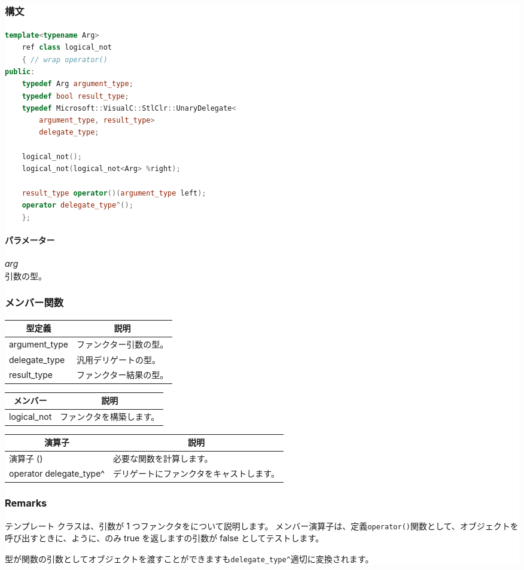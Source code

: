 ### <a name="syntax"></a>構文

```cpp
template<typename Arg>
    ref class logical_not
    { // wrap operator()
public:
    typedef Arg argument_type;
    typedef bool result_type;
    typedef Microsoft::VisualC::StlClr::UnaryDelegate<
        argument_type, result_type>
        delegate_type;

    logical_not();
    logical_not(logical_not<Arg> %right);

    result_type operator()(argument_type left);
    operator delegate_type^();
    };
```

#### <a name="parameters"></a>パラメーター

*arg*<br/>
引数の型。

### <a name="member-functions"></a>メンバー関数

|型定義|説明|
|---------------------|-----------------|
|argument_type|ファンクター引数の型。|
|delegate_type|汎用デリゲートの型。|
|result_type|ファンクター結果の型。|

|メンバー|説明|
|------------|-----------------|
|logical_not|ファンクタを構築します。|

|演算子|説明|
|--------------|-----------------|
|演算子 ()|必要な関数を計算します。|
|operator delegate_type^|デリゲートにファンクタをキャストします。|

### <a name="remarks"></a>Remarks

テンプレート クラスは、引数が 1 つファンクタをについて説明します。 メンバー演算子は、定義`operator()`関数として、オブジェクトを呼び出すときに、ように、のみ true を返しますの引数が false としてテストします。

型が関数の引数としてオブジェクトを渡すことができますも`delegate_type^`適切に変換されます。
